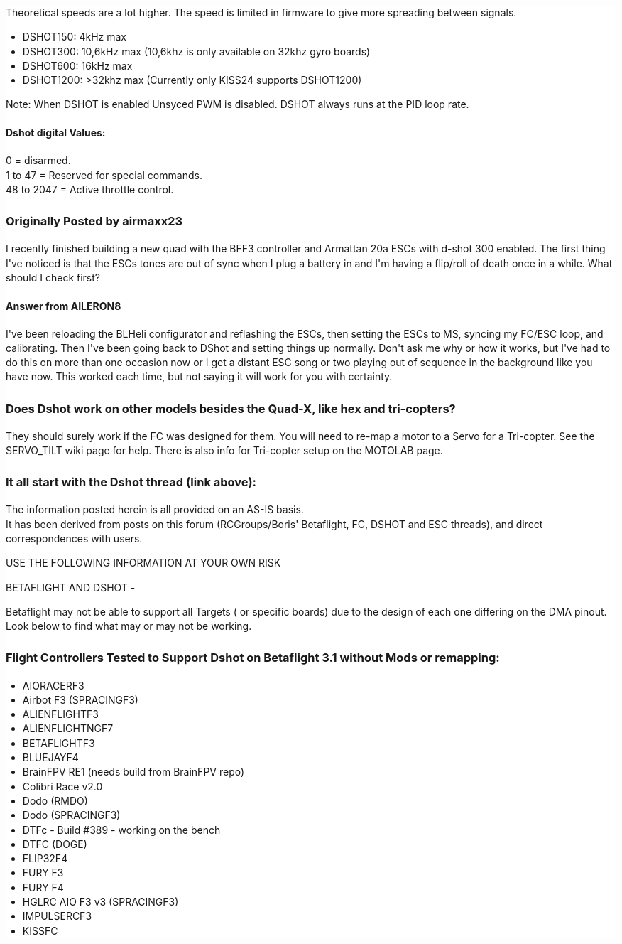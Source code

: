 Theoretical speeds are a lot higher. The speed is limited in firmware to give more spreading between signals.
- DSHOT150: 4kHz max
- DSHOT300: 10,6kHz max (10,6khz is only available on 32khz gyro boards)
- DSHOT600: 16kHz max
- DSHOT1200: >32khz max (Currently only KISS24 supports DSHOT1200)

Note: When DSHOT is enabled Unsyced PWM is disabled. DSHOT always runs at the PID loop rate.  

#### Dshot digital Values:  
0 = disarmed.  
1 to 47 = Reserved for special commands.  
48 to 2047 = Active throttle control.  

###  Originally Posted by airmaxx23
I recently finished building a new quad with the BFF3 controller and Armattan 20a ESCs with d-shot 300 enabled. The first thing I've noticed is that the ESCs tones are out of sync when I plug a battery in and I'm having a flip/roll of death once in a while. What should I check first?   
#### Answer from  AILERON8  
I've been reloading the BLHeli configurator and reflashing the ESCs, then setting the ESCs to MS, syncing my FC/ESC loop, and calibrating. Then I've been going back to DShot and setting things up normally. Don't ask me why or how it works, but I've had to do this on more than one occasion now or I get a distant ESC song or two playing out of sequence in the background like you have now. This worked each time, but not saying it will work for you with certainty.   


### Does Dshot work on other models besides the Quad-X, like hex and tri-copters?
They should surely work if the FC was designed for them.
You will need to re-map a motor to a Servo for a Tri-copter. See the SERVO_TILT wiki page for help.
There is also info for Tri-copter setup on the MOTOLAB page.  

### It all start with the Dshot thread (link above):  
The information posted herein is all provided on an AS-IS basis.  
It has been derived from posts on this forum (RCGroups/Boris' Betaflight, FC, DSHOT and ESC threads), and direct correspondences with users.

USE THE FOLLOWING INFORMATION AT YOUR OWN RISK

BETAFLIGHT AND DSHOT -

Betaflight may not be able to support all Targets ( or specific boards) due to the design of each one differing on the DMA pinout. Look below to find what may or may not be working.

### Flight Controllers Tested to Support Dshot on Betaflight 3.1 without Mods or remapping:
- AIORACERF3
- Airbot F3 (SPRACINGF3)  
- ALIENFLIGHTF3
- ALIENFLIGHTNGF7
- BETAFLIGHTF3  
- BLUEJAYF4
- BrainFPV RE1 (needs build from BrainFPV repo)
- Colibri Race v2.0
- Dodo (RMDO)  
- Dodo (SPRACINGF3)
- DTFc - Build #389 - working on the bench
- DTFC (DOGE)
- FLIP32F4
- FURY F3
- FURY F4
- HGLRC AIO F3 v3 (SPRACINGF3)  
- IMPULSERCF3 
- KISSFC  